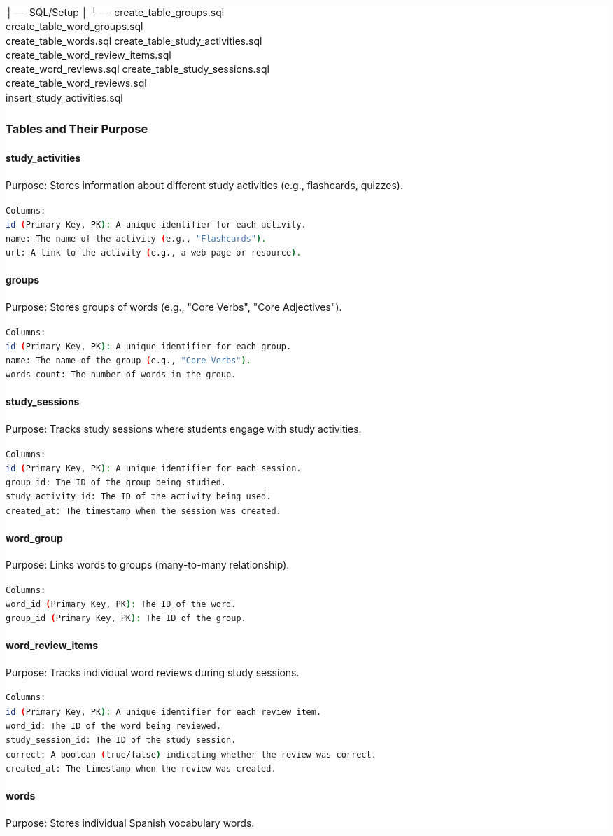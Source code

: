   ├── SQL/Setup
  │     └── create_table_groups.sql            
            create_table_word_groups.sql       
            create_table_words.sql
            create_table_study_activities.sql  
            create_table_word_review_items.sql  
            create_word_reviews.sql
            create_table_study_sessions.sql    
            create_table_word_reviews.sql       
            insert_study_activities.sql 

### Tables and Their Purpose
#### study_activities
Purpose: Stores information about different study activities (e.g., flashcards, quizzes).
``` sh
Columns:
id (Primary Key, PK): A unique identifier for each activity.
name: The name of the activity (e.g., "Flashcards").
url: A link to the activity (e.g., a web page or resource).
```
#### groups
Purpose: Stores groups of words (e.g., "Core Verbs", "Core Adjectives").
``` sh
Columns:
id (Primary Key, PK): A unique identifier for each group.
name: The name of the group (e.g., "Core Verbs").
words_count: The number of words in the group.
```

#### study_sessions
Purpose: Tracks study sessions where students engage with study activities.
```sh
Columns:
id (Primary Key, PK): A unique identifier for each session.
group_id: The ID of the group being studied.
study_activity_id: The ID of the activity being used.
created_at: The timestamp when the session was created.
```

#### word_group
Purpose: Links words to groups (many-to-many relationship).
``` sh
Columns:
word_id (Primary Key, PK): The ID of the word.
group_id (Primary Key, PK): The ID of the group.
```

#### word_review_items
Purpose: Tracks individual word reviews during study sessions.
``` sh
Columns:
id (Primary Key, PK): A unique identifier for each review item.
word_id: The ID of the word being reviewed.
study_session_id: The ID of the study session.
correct: A boolean (true/false) indicating whether the review was correct.
created_at: The timestamp when the review was created.
```
#### words
Purpose: Stores individual Spanish vocabulary words.
